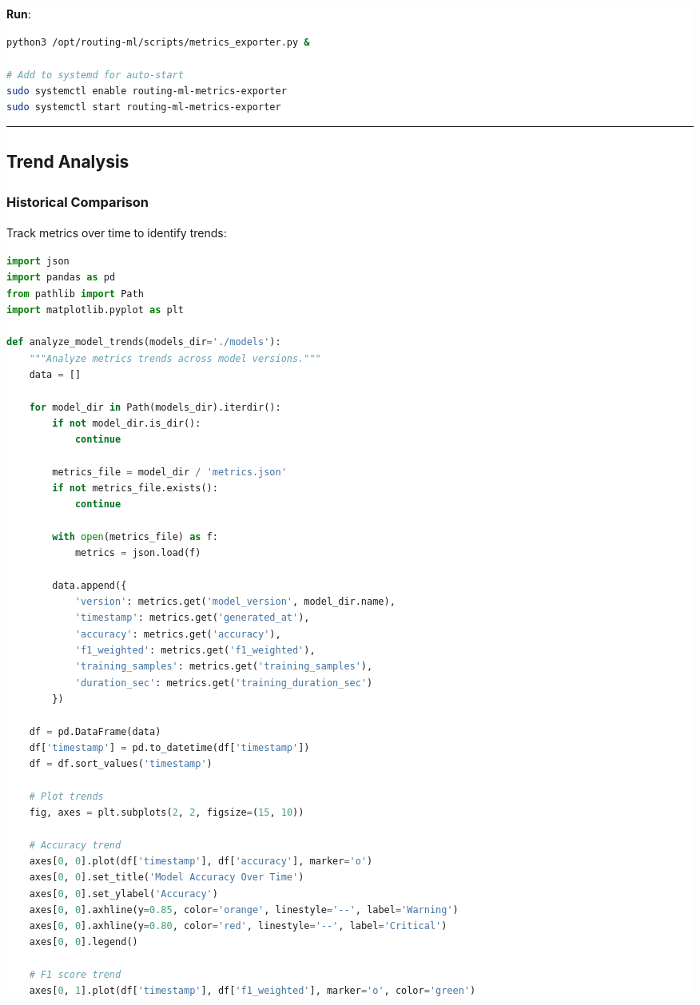 **Run**:
```bash
python3 /opt/routing-ml/scripts/metrics_exporter.py &

# Add to systemd for auto-start
sudo systemctl enable routing-ml-metrics-exporter
sudo systemctl start routing-ml-metrics-exporter
```

---

## Trend Analysis

### Historical Comparison

Track metrics over time to identify trends:

```python
import json
import pandas as pd
from pathlib import Path
import matplotlib.pyplot as plt

def analyze_model_trends(models_dir='./models'):
    """Analyze metrics trends across model versions."""
    data = []

    for model_dir in Path(models_dir).iterdir():
        if not model_dir.is_dir():
            continue

        metrics_file = model_dir / 'metrics.json'
        if not metrics_file.exists():
            continue

        with open(metrics_file) as f:
            metrics = json.load(f)

        data.append({
            'version': metrics.get('model_version', model_dir.name),
            'timestamp': metrics.get('generated_at'),
            'accuracy': metrics.get('accuracy'),
            'f1_weighted': metrics.get('f1_weighted'),
            'training_samples': metrics.get('training_samples'),
            'duration_sec': metrics.get('training_duration_sec')
        })

    df = pd.DataFrame(data)
    df['timestamp'] = pd.to_datetime(df['timestamp'])
    df = df.sort_values('timestamp')

    # Plot trends
    fig, axes = plt.subplots(2, 2, figsize=(15, 10))

    # Accuracy trend
    axes[0, 0].plot(df['timestamp'], df['accuracy'], marker='o')
    axes[0, 0].set_title('Model Accuracy Over Time')
    axes[0, 0].set_ylabel('Accuracy')
    axes[0, 0].axhline(y=0.85, color='orange', linestyle='--', label='Warning')
    axes[0, 0].axhline(y=0.80, color='red', linestyle='--', label='Critical')
    axes[0, 0].legend()

    # F1 score trend
    axes[0, 1].plot(df['timestamp'], df['f1_weighted'], marker='o', color='green')
```
